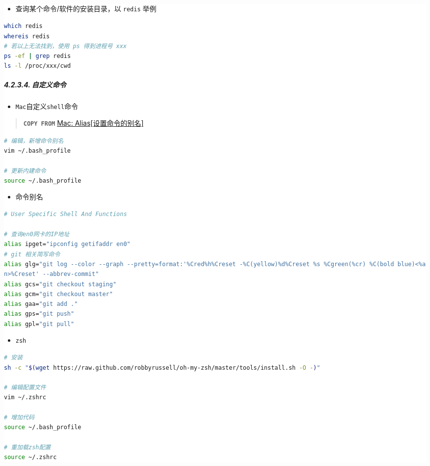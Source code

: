 - 查询某个命令/软件的安装目录，以 `redis` 举例

```bash
which redis
whereis redis
# 若以上无法找到，使用 ps 得到进程号 xxx
ps -ef | grep redis
ls -l /proc/xxx/cwd
```

##### 4.2.3.4. 自定义命令

- `Mac`自定义`shell`命令

> **`COPY FROM`** [Mac: Alias[设置命令的别名]](https://www.cnblogs.com/ihojin/p/mac-align.html)

```bash
# 编辑，新增命令别名
vim ~/.bash_profile

# 更新内建命令
source ~/.bash_profile
```

- 命令别名

```bash
# User Specific Shell And Functions

# 查询en0网卡的IP地址
alias ipget="ipconfig getifaddr en0"
# git 相关简写命令
alias glg="git log --color --graph --pretty=format:'%Cred%h%Creset -%C(yellow)%d%Creset %s %Cgreen(%cr) %C(bold blue)<%an>%Creset' --abbrev-commit"
alias gcs="git checkout staging"
alias gcm="git checkout master"
alias gaa="git add ."
alias gps="git push"
alias gpl="git pull"
```

- `zsh`

```bash
# 安装
sh -c "$(wget https://raw.github.com/robbyrussell/oh-my-zsh/master/tools/install.sh -O -)"

# 编辑配置文件
vim ~/.zshrc

# 增加代码
source ~/.bash_profile

# 重加载zsh配置
source ~/.zshrc
```


[mongoosastic]: https://github.com/mongoosastic/mongoosastic
[transporter]: https://github.com/compose/transporter
[elasticsearch-river-mongodb]: https://github.com/richardwilly98/elasticsearch-river-mongodb
[Jdbc input plugin]: https://www.elastic.co/guide/en/logstash/current/plugins-inputs-jdbc.html
[mongo-connector]: https://github.com/yougov/mongo-connector
[mongo-oplog]: https://github.com/cayasso/mongo-oplog